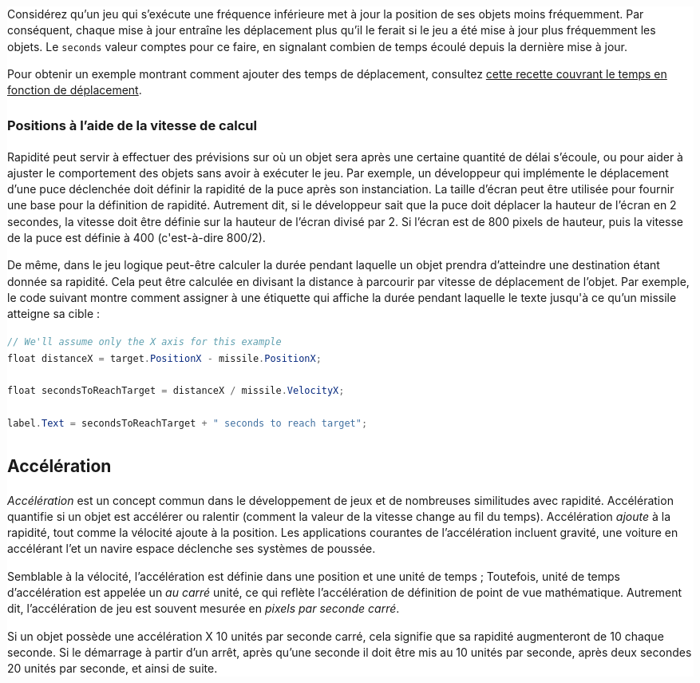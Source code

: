Considérez qu’un jeu qui s’exécute une fréquence inférieure met à jour la position de ses objets moins fréquemment. Par conséquent, chaque mise à jour entraîne les déplacement plus qu’il le ferait si le jeu a été mise à jour plus fréquemment les objets. Le `seconds` valeur comptes pour ce faire, en signalant combien de temps écoulé depuis la dernière mise à jour.

Pour obtenir un exemple montrant comment ajouter des temps de déplacement, consultez [cette recette couvrant le temps en fonction de déplacement](https://github.com/xamarin/recipes/tree/master/Recipes/cross-platform/game_development/time_based_movement).


### <a name="calculating-positions-using-velocity"></a>Positions à l’aide de la vitesse de calcul

Rapidité peut servir à effectuer des prévisions sur où un objet sera après une certaine quantité de délai s’écoule, ou pour aider à ajuster le comportement des objets sans avoir à exécuter le jeu. Par exemple, un développeur qui implémente le déplacement d’une puce déclenchée doit définir la rapidité de la puce après son instanciation. La taille d’écran peut être utilisée pour fournir une base pour la définition de rapidité. Autrement dit, si le développeur sait que la puce doit déplacer la hauteur de l’écran en 2 secondes, la vitesse doit être définie sur la hauteur de l’écran divisé par 2. Si l’écran est de 800 pixels de hauteur, puis la vitesse de la puce est définie à 400 (c'est-à-dire 800/2).

De même, dans le jeu logique peut-être calculer la durée pendant laquelle un objet prendra d’atteindre une destination étant donnée sa rapidité. Cela peut être calculée en divisant la distance à parcourir par vitesse de déplacement de l’objet. Par exemple, le code suivant montre comment assigner à une étiquette qui affiche la durée pendant laquelle le texte jusqu'à ce qu’un missile atteigne sa cible :


```csharp
// We'll assume only the X axis for this example
float distanceX = target.PositionX - missile.PositionX;

float secondsToReachTarget = distanceX / missile.VelocityX;

label.Text = secondsToReachTarget + " seconds to reach target"; 
```


## <a name="acceleration"></a>Accélération

*Accélération* est un concept commun dans le développement de jeux et de nombreuses similitudes avec rapidité. Accélération quantifie si un objet est accélérer ou ralentir (comment la valeur de la vitesse change au fil du temps). Accélération *ajoute* à la rapidité, tout comme la vélocité ajoute à la position. Les applications courantes de l’accélération incluent gravité, une voiture en accélérant l’et un navire espace déclenche ses systèmes de poussée. 

Semblable à la vélocité, l’accélération est définie dans une position et une unité de temps ; Toutefois, unité de temps d’accélération est appelée un *au carré* unité, ce qui reflète l’accélération de définition de point de vue mathématique. Autrement dit, l’accélération de jeu est souvent mesurée en *pixels par seconde carré*.

Si un objet possède une accélération X 10 unités par seconde carré, cela signifie que sa rapidité augmenteront de 10 chaque seconde. Si le démarrage à partir d’un arrêt, après qu’une seconde il doit être mis au 10 unités par seconde, après deux secondes 20 unités par seconde, et ainsi de suite.

